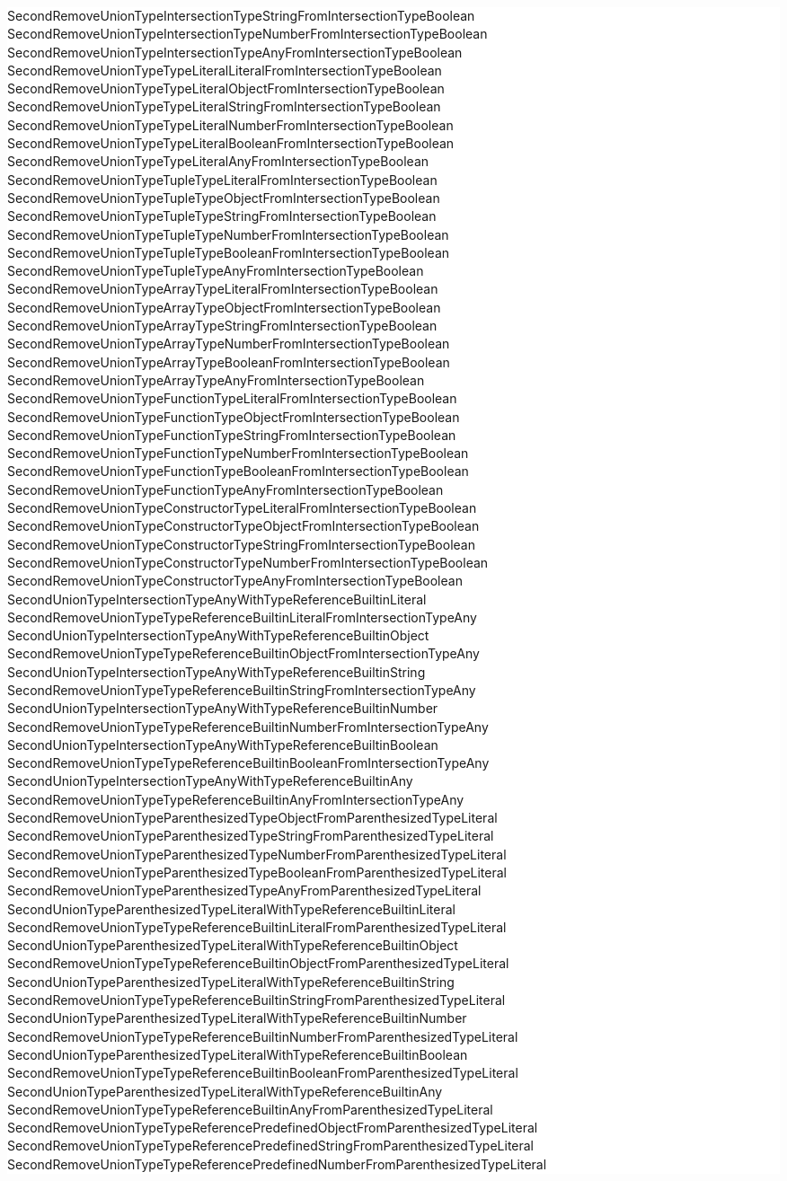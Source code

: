 SecondRemoveUnionTypeIntersectionTypeStringFromIntersectionTypeBoolean
SecondRemoveUnionTypeIntersectionTypeNumberFromIntersectionTypeBoolean
SecondRemoveUnionTypeIntersectionTypeAnyFromIntersectionTypeBoolean
SecondRemoveUnionTypeTypeLiteralLiteralFromIntersectionTypeBoolean
SecondRemoveUnionTypeTypeLiteralObjectFromIntersectionTypeBoolean
SecondRemoveUnionTypeTypeLiteralStringFromIntersectionTypeBoolean
SecondRemoveUnionTypeTypeLiteralNumberFromIntersectionTypeBoolean
SecondRemoveUnionTypeTypeLiteralBooleanFromIntersectionTypeBoolean
SecondRemoveUnionTypeTypeLiteralAnyFromIntersectionTypeBoolean
SecondRemoveUnionTypeTupleTypeLiteralFromIntersectionTypeBoolean
SecondRemoveUnionTypeTupleTypeObjectFromIntersectionTypeBoolean
SecondRemoveUnionTypeTupleTypeStringFromIntersectionTypeBoolean
SecondRemoveUnionTypeTupleTypeNumberFromIntersectionTypeBoolean
SecondRemoveUnionTypeTupleTypeBooleanFromIntersectionTypeBoolean
SecondRemoveUnionTypeTupleTypeAnyFromIntersectionTypeBoolean
SecondRemoveUnionTypeArrayTypeLiteralFromIntersectionTypeBoolean
SecondRemoveUnionTypeArrayTypeObjectFromIntersectionTypeBoolean
SecondRemoveUnionTypeArrayTypeStringFromIntersectionTypeBoolean
SecondRemoveUnionTypeArrayTypeNumberFromIntersectionTypeBoolean
SecondRemoveUnionTypeArrayTypeBooleanFromIntersectionTypeBoolean
SecondRemoveUnionTypeArrayTypeAnyFromIntersectionTypeBoolean
SecondRemoveUnionTypeFunctionTypeLiteralFromIntersectionTypeBoolean
SecondRemoveUnionTypeFunctionTypeObjectFromIntersectionTypeBoolean
SecondRemoveUnionTypeFunctionTypeStringFromIntersectionTypeBoolean
SecondRemoveUnionTypeFunctionTypeNumberFromIntersectionTypeBoolean
SecondRemoveUnionTypeFunctionTypeBooleanFromIntersectionTypeBoolean
SecondRemoveUnionTypeFunctionTypeAnyFromIntersectionTypeBoolean
SecondRemoveUnionTypeConstructorTypeLiteralFromIntersectionTypeBoolean
SecondRemoveUnionTypeConstructorTypeObjectFromIntersectionTypeBoolean
SecondRemoveUnionTypeConstructorTypeStringFromIntersectionTypeBoolean
SecondRemoveUnionTypeConstructorTypeNumberFromIntersectionTypeBoolean
SecondRemoveUnionTypeConstructorTypeAnyFromIntersectionTypeBoolean
SecondUnionTypeIntersectionTypeAnyWithTypeReferenceBuiltinLiteral
SecondRemoveUnionTypeTypeReferenceBuiltinLiteralFromIntersectionTypeAny
SecondUnionTypeIntersectionTypeAnyWithTypeReferenceBuiltinObject
SecondRemoveUnionTypeTypeReferenceBuiltinObjectFromIntersectionTypeAny
SecondUnionTypeIntersectionTypeAnyWithTypeReferenceBuiltinString
SecondRemoveUnionTypeTypeReferenceBuiltinStringFromIntersectionTypeAny
SecondUnionTypeIntersectionTypeAnyWithTypeReferenceBuiltinNumber
SecondRemoveUnionTypeTypeReferenceBuiltinNumberFromIntersectionTypeAny
SecondUnionTypeIntersectionTypeAnyWithTypeReferenceBuiltinBoolean
SecondRemoveUnionTypeTypeReferenceBuiltinBooleanFromIntersectionTypeAny
SecondUnionTypeIntersectionTypeAnyWithTypeReferenceBuiltinAny
SecondRemoveUnionTypeTypeReferenceBuiltinAnyFromIntersectionTypeAny
SecondRemoveUnionTypeParenthesizedTypeObjectFromParenthesizedTypeLiteral
SecondRemoveUnionTypeParenthesizedTypeStringFromParenthesizedTypeLiteral
SecondRemoveUnionTypeParenthesizedTypeNumberFromParenthesizedTypeLiteral
SecondRemoveUnionTypeParenthesizedTypeBooleanFromParenthesizedTypeLiteral
SecondRemoveUnionTypeParenthesizedTypeAnyFromParenthesizedTypeLiteral
SecondUnionTypeParenthesizedTypeLiteralWithTypeReferenceBuiltinLiteral
SecondRemoveUnionTypeTypeReferenceBuiltinLiteralFromParenthesizedTypeLiteral
SecondUnionTypeParenthesizedTypeLiteralWithTypeReferenceBuiltinObject
SecondRemoveUnionTypeTypeReferenceBuiltinObjectFromParenthesizedTypeLiteral
SecondUnionTypeParenthesizedTypeLiteralWithTypeReferenceBuiltinString
SecondRemoveUnionTypeTypeReferenceBuiltinStringFromParenthesizedTypeLiteral
SecondUnionTypeParenthesizedTypeLiteralWithTypeReferenceBuiltinNumber
SecondRemoveUnionTypeTypeReferenceBuiltinNumberFromParenthesizedTypeLiteral
SecondUnionTypeParenthesizedTypeLiteralWithTypeReferenceBuiltinBoolean
SecondRemoveUnionTypeTypeReferenceBuiltinBooleanFromParenthesizedTypeLiteral
SecondUnionTypeParenthesizedTypeLiteralWithTypeReferenceBuiltinAny
SecondRemoveUnionTypeTypeReferenceBuiltinAnyFromParenthesizedTypeLiteral
SecondRemoveUnionTypeTypeReferencePredefinedObjectFromParenthesizedTypeLiteral
SecondRemoveUnionTypeTypeReferencePredefinedStringFromParenthesizedTypeLiteral
SecondRemoveUnionTypeTypeReferencePredefinedNumberFromParenthesizedTypeLiteral